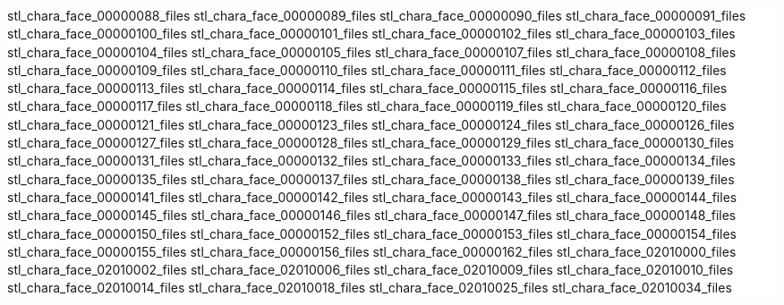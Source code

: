 stl_chara_face_00000088_files
stl_chara_face_00000089_files
stl_chara_face_00000090_files
stl_chara_face_00000091_files
stl_chara_face_00000100_files
stl_chara_face_00000101_files
stl_chara_face_00000102_files
stl_chara_face_00000103_files
stl_chara_face_00000104_files
stl_chara_face_00000105_files
stl_chara_face_00000107_files
stl_chara_face_00000108_files
stl_chara_face_00000109_files
stl_chara_face_00000110_files
stl_chara_face_00000111_files
stl_chara_face_00000112_files
stl_chara_face_00000113_files
stl_chara_face_00000114_files
stl_chara_face_00000115_files
stl_chara_face_00000116_files
stl_chara_face_00000117_files
stl_chara_face_00000118_files
stl_chara_face_00000119_files
stl_chara_face_00000120_files
stl_chara_face_00000121_files
stl_chara_face_00000123_files
stl_chara_face_00000124_files
stl_chara_face_00000126_files
stl_chara_face_00000127_files
stl_chara_face_00000128_files
stl_chara_face_00000129_files
stl_chara_face_00000130_files
stl_chara_face_00000131_files
stl_chara_face_00000132_files
stl_chara_face_00000133_files
stl_chara_face_00000134_files
stl_chara_face_00000135_files
stl_chara_face_00000137_files
stl_chara_face_00000138_files
stl_chara_face_00000139_files
stl_chara_face_00000141_files
stl_chara_face_00000142_files
stl_chara_face_00000143_files
stl_chara_face_00000144_files
stl_chara_face_00000145_files
stl_chara_face_00000146_files
stl_chara_face_00000147_files
stl_chara_face_00000148_files
stl_chara_face_00000150_files
stl_chara_face_00000152_files
stl_chara_face_00000153_files
stl_chara_face_00000154_files
stl_chara_face_00000155_files
stl_chara_face_00000156_files
stl_chara_face_00000162_files
stl_chara_face_02010000_files
stl_chara_face_02010002_files
stl_chara_face_02010006_files
stl_chara_face_02010009_files
stl_chara_face_02010010_files
stl_chara_face_02010014_files
stl_chara_face_02010018_files
stl_chara_face_02010025_files
stl_chara_face_02010034_files